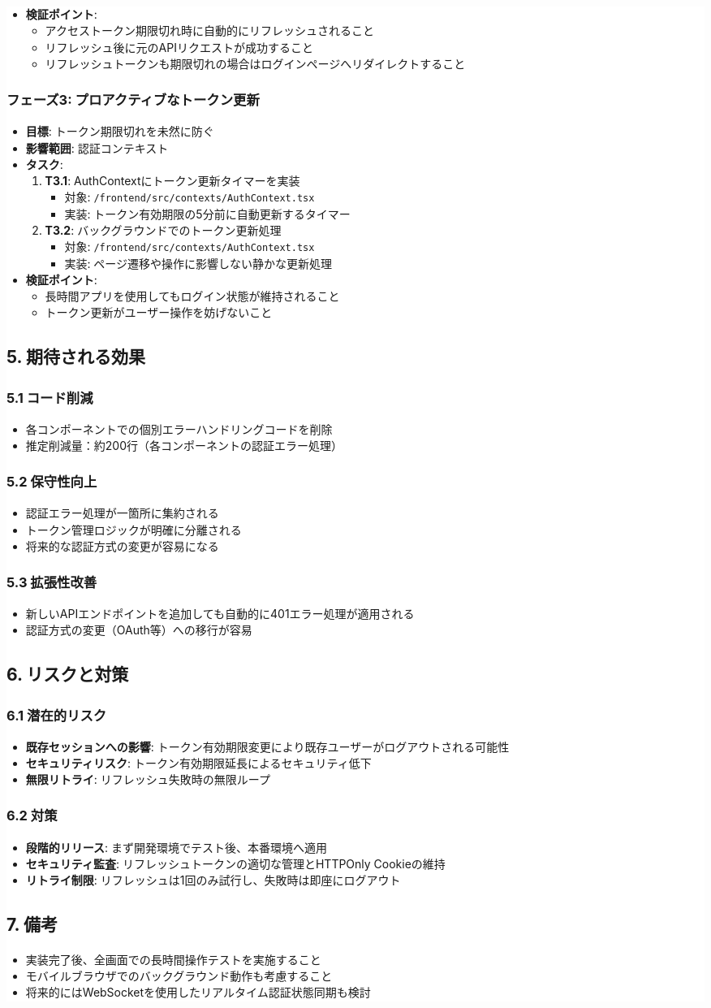- **検証ポイント**:
  - アクセストークン期限切れ時に自動的にリフレッシュされること
  - リフレッシュ後に元のAPIリクエストが成功すること
  - リフレッシュトークンも期限切れの場合はログインページへリダイレクトすること

### フェーズ3: プロアクティブなトークン更新
- **目標**: トークン期限切れを未然に防ぐ
- **影響範囲**: 認証コンテキスト
- **タスク**:
  1. **T3.1**: AuthContextにトークン更新タイマーを実装
     - 対象: `/frontend/src/contexts/AuthContext.tsx`
     - 実装: トークン有効期限の5分前に自動更新するタイマー
  2. **T3.2**: バックグラウンドでのトークン更新処理
     - 対象: `/frontend/src/contexts/AuthContext.tsx`
     - 実装: ページ遷移や操作に影響しない静かな更新処理
- **検証ポイント**:
  - 長時間アプリを使用してもログイン状態が維持されること
  - トークン更新がユーザー操作を妨げないこと

## 5. 期待される効果

### 5.1 コード削減
- 各コンポーネントでの個別エラーハンドリングコードを削除
- 推定削減量：約200行（各コンポーネントの認証エラー処理）

### 5.2 保守性向上
- 認証エラー処理が一箇所に集約される
- トークン管理ロジックが明確に分離される
- 将来的な認証方式の変更が容易になる

### 5.3 拡張性改善
- 新しいAPIエンドポイントを追加しても自動的に401エラー処理が適用される
- 認証方式の変更（OAuth等）への移行が容易

## 6. リスクと対策

### 6.1 潜在的リスク
- **既存セッションへの影響**: トークン有効期限変更により既存ユーザーがログアウトされる可能性
- **セキュリティリスク**: トークン有効期限延長によるセキュリティ低下
- **無限リトライ**: リフレッシュ失敗時の無限ループ

### 6.2 対策
- **段階的リリース**: まず開発環境でテスト後、本番環境へ適用
- **セキュリティ監査**: リフレッシュトークンの適切な管理とHTTPOnly Cookieの維持
- **リトライ制限**: リフレッシュは1回のみ試行し、失敗時は即座にログアウト

## 7. 備考
- 実装完了後、全画面での長時間操作テストを実施すること
- モバイルブラウザでのバックグラウンド動作も考慮すること
- 将来的にはWebSocketを使用したリアルタイム認証状態同期も検討